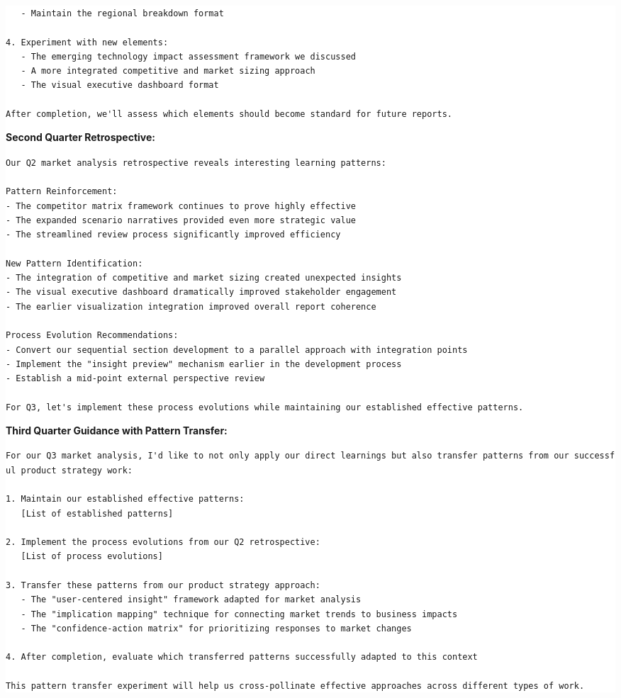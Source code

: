```
   - Maintain the regional breakdown format

4. Experiment with new elements:
   - The emerging technology impact assessment framework we discussed
   - A more integrated competitive and market sizing approach
   - The visual executive dashboard format

After completion, we'll assess which elements should become standard for future reports.
```

**Second Quarter Retrospective:**
```
Our Q2 market analysis retrospective reveals interesting learning patterns:

Pattern Reinforcement:
- The competitor matrix framework continues to prove highly effective
- The expanded scenario narratives provided even more strategic value
- The streamlined review process significantly improved efficiency

New Pattern Identification:
- The integration of competitive and market sizing created unexpected insights
- The visual executive dashboard dramatically improved stakeholder engagement
- The earlier visualization integration improved overall report coherence

Process Evolution Recommendations:
- Convert our sequential section development to a parallel approach with integration points
- Implement the "insight preview" mechanism earlier in the development process
- Establish a mid-point external perspective review

For Q3, let's implement these process evolutions while maintaining our established effective patterns.
```

**Third Quarter Guidance with Pattern Transfer:**
```
For our Q3 market analysis, I'd like to not only apply our direct learnings but also transfer patterns from our successful product strategy work:

1. Maintain our established effective patterns:
   [List of established patterns]

2. Implement the process evolutions from our Q2 retrospective:
   [List of process evolutions]

3. Transfer these patterns from our product strategy approach:
   - The "user-centered insight" framework adapted for market analysis
   - The "implication mapping" technique for connecting market trends to business impacts
   - The "confidence-action matrix" for prioritizing responses to market changes

4. After completion, evaluate which transferred patterns successfully adapted to this context

This pattern transfer experiment will help us cross-pollinate effective approaches across different types of work.
```
